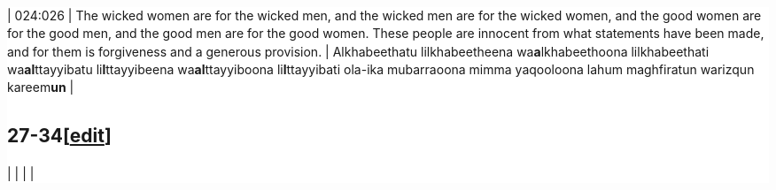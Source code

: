 | 024:026 | The wicked women are for the wicked men, and the wicked men are for the wicked women, and the good women are for the good men, and the good men are for the good women. These people are innocent from what statements have been made, and for them is forgiveness and a generous provision.                                            | Alkhabeeth<span class="underline">a</span>tu lilkhabeetheena wa**a**lkhabeethoona lilkhabeeth<span class="underline">a</span>ti wa**al**<span class="underline">tt</span>ayyib<span class="underline">a</span>tu li**l**<span class="underline">tt</span>ayyibeena wa**al**<span class="underline">tt</span>ayyiboona li**l**<span class="underline">tt</span>ayyib<span class="underline">a</span>ti ol<span class="underline">a</span>-ika mubarraoona mimm<span class="underline">a</span> yaqooloona lahum maghfiratun warizqun kareem**un**                                                                                                                                                                                                                                                                                                                                                                                                                                                                                                                                                  |

## <span id="27-34" class="mw-headline">27-34</span><span class="mw-editsection"><span class="mw-editsection-bracket">\[</span>[edit](/w/index.php?title=Quran_\(Progressive_Muslims_Organization\)/24&action=edit&section=4 "Edit section: 27-34")<span class="mw-editsection-bracket">\]</span></span>

|         |                                                                                                                                                                                                                                                                                                                                                                                                                                                                                                                                                                                                                                                                                                                                                                                                                                               |                                                                                                                                                                                                                                                                                                                                                                                                                                                                                                                                                                                                                                                                                                                                                                                                                                                                                                                                                                                                                                                                                                                                                                                                                                                                                                                                                                                                                                                                                                                                                                                                                                                                                                                                                                                                                                                                                                                                                                                                                                                                   |
